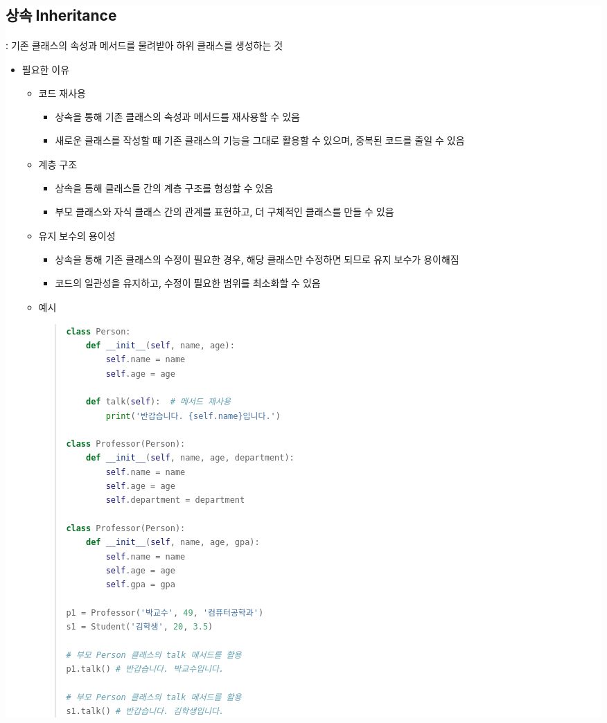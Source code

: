 
## 상속 Inheritance

: 기존 클래스의 속성과 메서드를 물려받아 하위 클래스를 생성하는 것

- 필요한 이유
  
  - 코드 재사용
    
    - 상속을 통해 기존 클래스의 속성과 메서드를 재사용할 수 있음
    
    - 새로운 클래스를 작성할 때 기존 클래스의 기능을 그대로 활용할 수 있으며, 중복된 코드를 줄일 수 있음
  
  - 계층 구조
    
    - 상속을 통해 클래스들 간의 계층 구조를 형성할 수 있음
    
    - 부모 클래스와 자식 클래스 간의 관계를 표현하고, 더 구체적인 클래스를 만들 수 있음
  
  - 유지 보수의 용이성
    
    - 상속을 통해 기존 클래스의 수정이 필요한 경우, 해당 클래스만 수정하면 되므로 유지 보수가 용이해짐
    
    - 코드의 일관성을 유지하고, 수정이 필요한 범위를 최소화할 수 있음
  
  - 예시
    
    > ```python
    > class Person:
    >     def __init__(self, name, age):
    >         self.name = name
    >         self.age = age
    > 
    >     def talk(self):  # 메서드 재사용
    >         print('반갑습니다. {self.name}입니다.')
    > 
    > class Professor(Person):
    >     def __init__(self, name, age, department):
    >         self.name = name
    >         self.age = age
    >         self.department = department
    > 
    > class Professor(Person):
    >     def __init__(self, name, age, gpa):
    >         self.name = name
    >         self.age = age
    >         self.gpa = gpa
    > 
    > p1 = Professor('박교수', 49, '컴퓨터공학과')
    > s1 = Student('김학생', 20, 3.5)
    > 
    > # 부모 Person 클래스의 talk 메서드를 활용
    > p1.talk() # 반갑습니다. 박교수입니다.
    > 
    > # 부모 Person 클래스의 talk 메서드를 활용
    > s1.talk() # 반갑습니다. 김학생입니다.
    > ```
